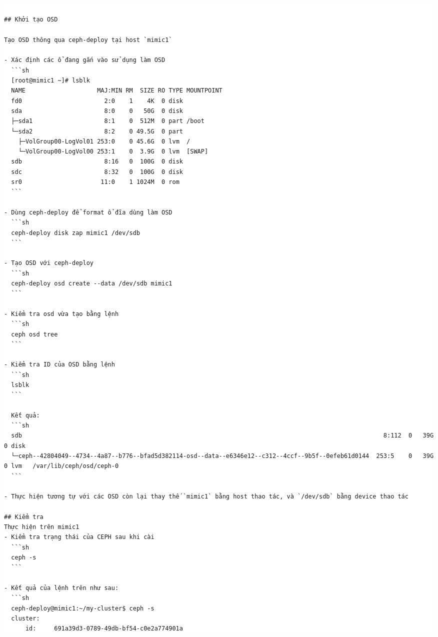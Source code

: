   ```

## Khởi tạo OSD

Tạo OSD thông qua ceph-deploy tại host `mimic1`

- Xác định các ổ đang gắn vào sử dụng làm OSD
    ```sh 
    [root@mimic1 ~]# lsblk
    NAME                    MAJ:MIN RM  SIZE RO TYPE MOUNTPOINT
    fd0                       2:0    1    4K  0 disk
    sda                       8:0    0   50G  0 disk
    ├─sda1                    8:1    0  512M  0 part /boot
    └─sda2                    8:2    0 49.5G  0 part
      ├─VolGroup00-LogVol01 253:0    0 45.6G  0 lvm  /
      └─VolGroup00-LogVol00 253:1    0  3.9G  0 lvm  [SWAP]
    sdb                       8:16   0  100G  0 disk
    sdc                       8:32   0  100G  0 disk
    sr0                      11:0    1 1024M  0 rom
    ```

- Dùng ceph-deploy để format ổ đĩa dùng làm OSD
    ```sh
    ceph-deploy disk zap mimic1 /dev/sdb
    ```

- Tạo OSD với ceph-deploy
    ```sh
    ceph-deploy osd create --data /dev/sdb mimic1
    ``` 

- Kiểm tra osd vừa tạo bằng lệnh
    ```sh
    ceph osd tree
    ``` 

- Kiểm tra ID của OSD bằng lệnh
    ```sh
    lsblk
    ```

    Kết quả:
    ```sh
    sdb                                                                                                     8:112  0   39G  0 disk  
    └─ceph--42804049--4734--4a87--b776--bfad5d382114-osd--data--e6346e12--c312--4ccf--9b5f--0efeb61d0144  253:5    0   39G  0 lvm   /var/lib/ceph/osd/ceph-0
    ```

- Thực hiện tương tự với các OSD còn lại thay thế `mimic1` bằng host thao tác, và `/dev/sdb` bằng device thao tác

## Kiểm tra
Thực hiện trên mimic1
- Kiểm tra trạng thái của CEPH sau khi cài
    ```sh
    ceph -s
    ```

- Kết quả của lệnh trên như sau: 
    ```sh
    ceph-deploy@mimic1:~/my-cluster$ ceph -s
    cluster:
        id:     691a39d3-0789-49db-bf54-c0e2a774901a
  ```